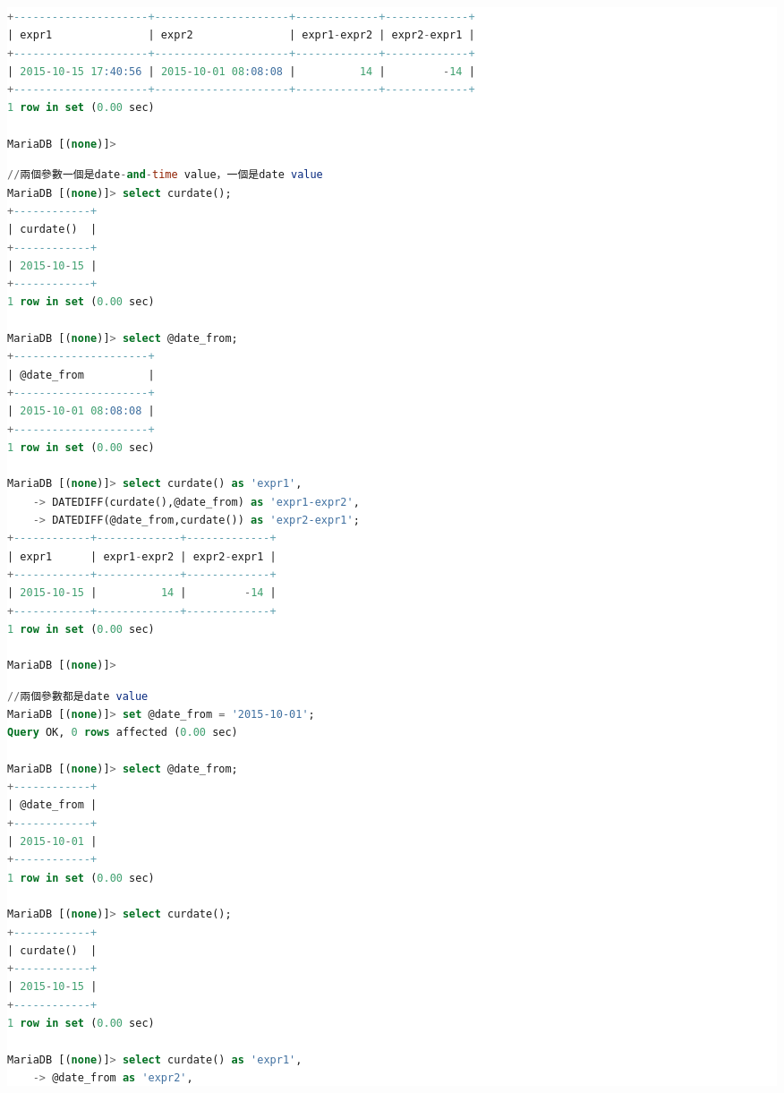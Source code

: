 ```sql
+---------------------+---------------------+-------------+-------------+
| expr1               | expr2               | expr1-expr2 | expr2-expr1 |
+---------------------+---------------------+-------------+-------------+
| 2015-10-15 17:40:56 | 2015-10-01 08:08:08 |          14 |         -14 |
+---------------------+---------------------+-------------+-------------+
1 row in set (0.00 sec)

MariaDB [(none)]>
```

```sql
//兩個參數一個是date-and-time value，一個是date value
MariaDB [(none)]> select curdate();
+------------+
| curdate()  |
+------------+
| 2015-10-15 |
+------------+
1 row in set (0.00 sec)

MariaDB [(none)]> select @date_from;
+---------------------+
| @date_from          |
+---------------------+
| 2015-10-01 08:08:08 |
+---------------------+
1 row in set (0.00 sec)

MariaDB [(none)]> select curdate() as 'expr1',
    -> DATEDIFF(curdate(),@date_from) as 'expr1-expr2',   
    -> DATEDIFF(@date_from,curdate()) as 'expr2-expr1';
+------------+-------------+-------------+
| expr1      | expr1-expr2 | expr2-expr1 |
+------------+-------------+-------------+
| 2015-10-15 |          14 |         -14 |
+------------+-------------+-------------+
1 row in set (0.00 sec)

MariaDB [(none)]>
```

```sql
//兩個參數都是date value
MariaDB [(none)]> set @date_from = '2015-10-01';
Query OK, 0 rows affected (0.00 sec)

MariaDB [(none)]> select @date_from;
+------------+
| @date_from |
+------------+
| 2015-10-01 |
+------------+
1 row in set (0.00 sec)

MariaDB [(none)]> select curdate();
+------------+
| curdate()  |
+------------+
| 2015-10-15 |
+------------+
1 row in set (0.00 sec)

MariaDB [(none)]> select curdate() as 'expr1',
    -> @date_from as 'expr2',
```